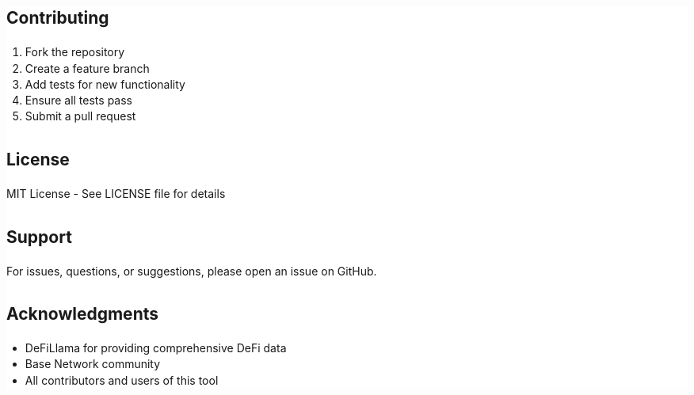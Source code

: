 ## Contributing

1. Fork the repository
2. Create a feature branch
3. Add tests for new functionality
4. Ensure all tests pass
5. Submit a pull request

## License

MIT License - See LICENSE file for details

## Support

For issues, questions, or suggestions, please open an issue on GitHub.

## Acknowledgments

- DeFiLlama for providing comprehensive DeFi data
- Base Network community
- All contributors and users of this tool